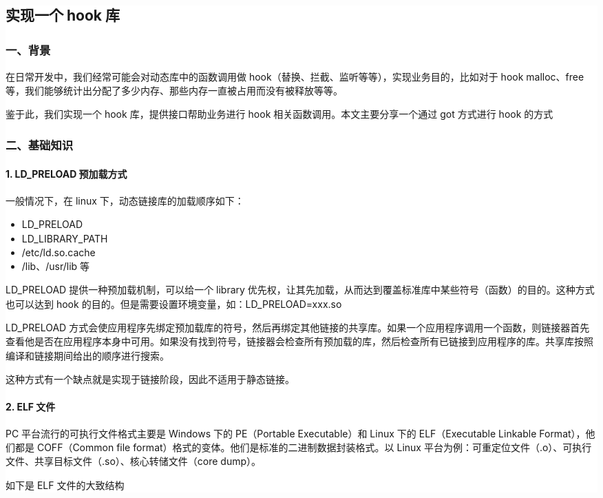 ## 实现一个 hook 库

### 一、背景

在日常开发中，我们经常可能会对动态库中的函数调用做 hook（替换、拦截、监听等等），实现业务目的，比如对于 hook malloc、free 等，我们能够统计出分配了多少内存、那些内存一直被占用而没有被释放等等。

鉴于此，我们实现一个 hook 库，提供接口帮助业务进行 hook 相关函数调用。本文主要分享一个通过 got 方式进行 hook 的方式

### 二、基础知识

#### 1. LD_PRELOAD 预加载方式

一般情况下，在 linux 下，动态链接库的加载顺序如下：

- LD_PRELOAD
- LD_LIBRARY_PATH
- /etc/ld.so.cache
- /lib、/usr/lib 等

LD_PRELOAD 提供一种预加载机制，可以给一个 library 优先权，让其先加载，从而达到覆盖标准库中某些符号（函数）的目的。这种方式也可以达到 hook 的目的。但是需要设置环境变量，如：LD_PRELOAD=xxx.so 

LD_PRELOAD 方式会使应用程序先绑定预加载库的符号，然后再绑定其他链接的共享库。如果一个应用程序调用一个函数，则链接器首先查看他是否在应用程序本身中可用。如果没有找到符号，链接器会检查所有预加载的库，然后检查所有已链接到应用程序的库。共享库按照编译和链接期间给出的顺序进行搜索。

这种方式有一个缺点就是实现于链接阶段，因此不适用于静态链接。

#### 2. ELF 文件

PC 平台流行的可执行文件格式主要是 Windows 下的 PE（Portable Executable）和 Linux 下的 ELF（Executable Linkable Format），他们都是 COFF（Common file format）格式的变体。他们是标准的二进制数据封装格式。以 Linux 平台为例：可重定位文件（.o）、可执行文件、共享目标文件（.so）、核心转储文件（core dump）。

如下是 ELF 文件的大致结构
